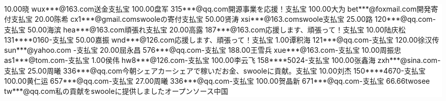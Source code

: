 <tr><td>10.00</td><td>晓 wux***@163.com</td><td>送金</td><td>支払宝</td></tr>
<tr><td>100.00</td><td>盘军 315***@qq.com</td><td>開源事業を応援！</td><td>支払宝</td></tr>
<tr><td>100.00</td><td>大为 bet***@foxmail.com</td><td>開発寄付</td><td>支払宝</td></tr>
<tr><td>20.00</td><td>陈希 cx1***@gmail.com</td><td>swooleの寄付</td><td>支払宝</td></tr>
<tr><td>50.00</td><td>贤涛 xsi***@163.com</td><td>swoole</td><td>支払宝</td></tr>
<tr><td>25.00</td><td>路  120***@qq.com</td><td>-</td><td>支払宝</td></tr>
<tr><td>50.00</td><td>海滨 hea***@163.com</td><td>頑張れ</td><td>支払宝</td></tr>
<tr><td>20.00</td><td>高露 187***@163.com</td><td>応援します、頑張って！</td><td>支払宝</td></tr>
<tr><td>10.00</td><td>陆庆松 131****0160</td><td>-</td><td>支払宝</td></tr>
<tr><td>50.00</td><td>嘉振 wnd***@126.com</td><td>応援します、頑張って！</td><td>支払宝</td></tr>
<tr><td>1.00</td><td>谭积海 121***@qq.com</td><td>-</td><td>支払宝</td></tr>
<tr><td>120.00</td><td>徐汉传 sun***@yahoo.com </td><td>-</td><td>支払宝</td></tr>
<tr><td>20.00</td><td>屈永昌 576***@qq.com</td><td>-</td><td>支払宝</td></tr>
<tr><td>188.00</td><td>王雪兵 xue***@163.com</td><td>-</td><td>支払宝</td></tr>
<tr><td>10.00</td><td>周振忠 as1***@tom.com</td><td>-</td><td>支払宝</td></tr>
<tr><td>1.00</td><td>侯伟 hw8***@126.com</td><td>-</td><td>支払宝</td></tr>
<tr><td>100.00</td><td>李云飞 158****5024</td><td>-</td><td>支払宝</td></tr>
<tr><td>100.00</td><td>张鑫海 zxh***@sina.com</td><td>-</td><td>支払宝</td></tr>
<tr><td>25.00</td><td>周曦 336***@qq.com</td><td>今朝シェアカーシェアで稼いだお金、swooleに貢献。</td><td>支払宝</td></tr>
<tr><td>10.00</td><td>刘杰 150****4670</td><td>-</td><td>支払宝</td></tr>
<tr><td>100.00</td><td>黄仁运 657***@qq.com</td><td>-</td><td>支払宝</td></tr>
<tr><td>27.00</td><td>周曦 336***@qq.com</td><td>-</td><td>支払宝</td></tr>
<tr><td>100.00</td><td>贺晶新  671***@qq.com</td><td>-</td><td>支払宝</td></tr>
<tr><td>66.66</td><td>twosee  tw***@qq.com</td><td>私の貢献をswooleに提供しました</td><td>オープンソース中国</td></tr>
</tbody>
</table>
